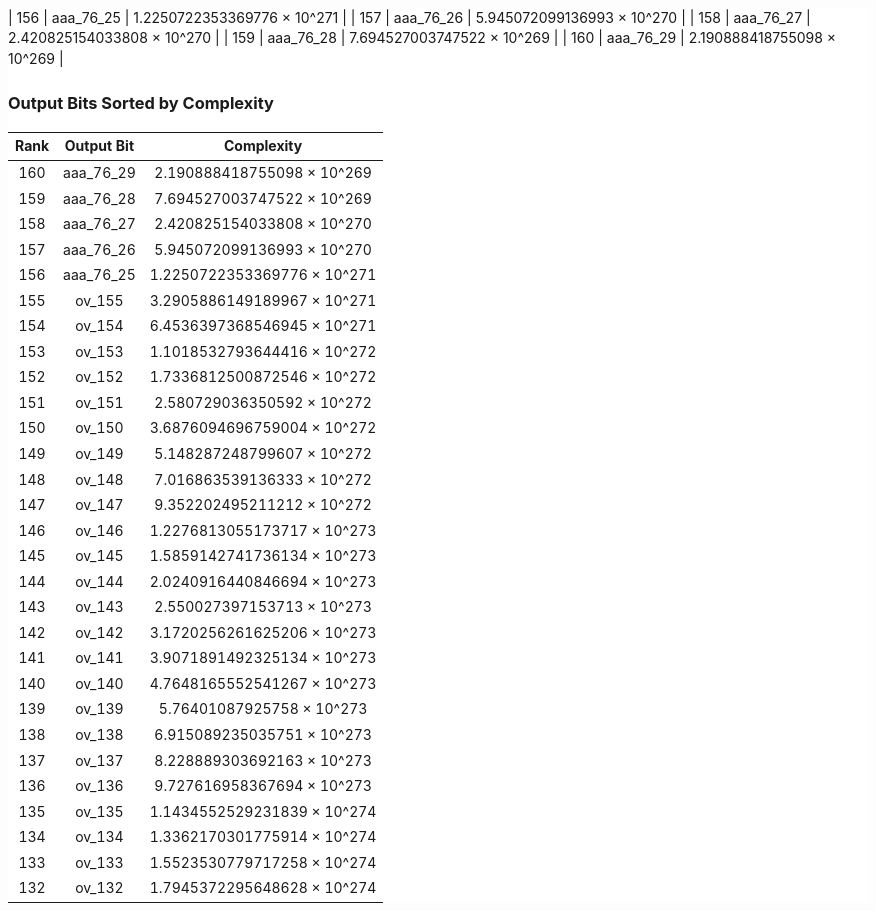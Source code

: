 | 156 | aaa_76_25 | 1.2250722353369776 × 10^271 |
| 157 | aaa_76_26 | 5.945072099136993 × 10^270 |
| 158 | aaa_76_27 | 2.420825154033808 × 10^270 |
| 159 | aaa_76_28 | 7.694527003747522 × 10^269 |
| 160 | aaa_76_29 | 2.190888418755098 × 10^269 |

### Output Bits Sorted by Complexity

| Rank | Output Bit | Complexity |
|:----:|:----------:|:----------:|
| 160 | aaa_76_29 | 2.190888418755098 × 10^269 |
| 159 | aaa_76_28 | 7.694527003747522 × 10^269 |
| 158 | aaa_76_27 | 2.420825154033808 × 10^270 |
| 157 | aaa_76_26 | 5.945072099136993 × 10^270 |
| 156 | aaa_76_25 | 1.2250722353369776 × 10^271 |
| 155 | ov_155 | 3.2905886149189967 × 10^271 |
| 154 | ov_154 | 6.4536397368546945 × 10^271 |
| 153 | ov_153 | 1.1018532793644416 × 10^272 |
| 152 | ov_152 | 1.7336812500872546 × 10^272 |
| 151 | ov_151 | 2.580729036350592 × 10^272 |
| 150 | ov_150 | 3.6876094696759004 × 10^272 |
| 149 | ov_149 | 5.148287248799607 × 10^272 |
| 148 | ov_148 | 7.016863539136333 × 10^272 |
| 147 | ov_147 | 9.352202495211212 × 10^272 |
| 146 | ov_146 | 1.2276813055173717 × 10^273 |
| 145 | ov_145 | 1.5859142741736134 × 10^273 |
| 144 | ov_144 | 2.0240916440846694 × 10^273 |
| 143 | ov_143 | 2.550027397153713 × 10^273 |
| 142 | ov_142 | 3.1720256261625206 × 10^273 |
| 141 | ov_141 | 3.9071891492325134 × 10^273 |
| 140 | ov_140 | 4.7648165552541267 × 10^273 |
| 139 | ov_139 | 5.76401087925758 × 10^273 |
| 138 | ov_138 | 6.915089235035751 × 10^273 |
| 137 | ov_137 | 8.228889303692163 × 10^273 |
| 136 | ov_136 | 9.727616958367694 × 10^273 |
| 135 | ov_135 | 1.1434552529231839 × 10^274 |
| 134 | ov_134 | 1.3362170301775914 × 10^274 |
| 133 | ov_133 | 1.5523530779717258 × 10^274 |
| 132 | ov_132 | 1.7945372295648628 × 10^274 |